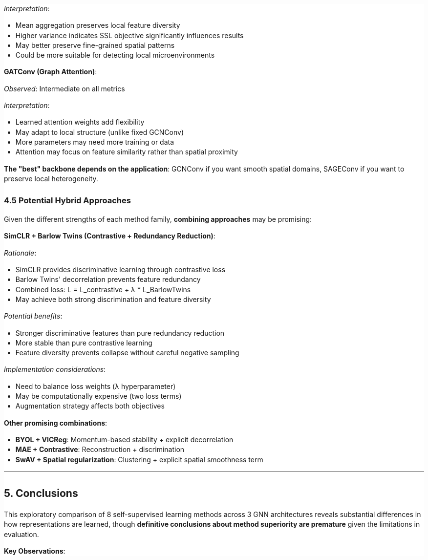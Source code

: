 *Interpretation*:
- Mean aggregation preserves local feature diversity
- Higher variance indicates SSL objective significantly influences results
- May better preserve fine-grained spatial patterns
- Could be more suitable for detecting local microenvironments

**GATConv (Graph Attention)**:

*Observed*: Intermediate on all metrics

*Interpretation*:
- Learned attention weights add flexibility
- May adapt to local structure (unlike fixed GCNConv)
- More parameters may need more training or data
- Attention may focus on feature similarity rather than spatial proximity

**The "best" backbone depends on the application**: GCNConv if you want smooth spatial domains, SAGEConv if you want to preserve local heterogeneity.

### 4.5 Potential Hybrid Approaches

Given the different strengths of each method family, **combining approaches** may be promising:

**SimCLR + Barlow Twins (Contrastive + Redundancy Reduction)**:

*Rationale*:
- SimCLR provides discriminative learning through contrastive loss
- Barlow Twins' decorrelation prevents feature redundancy
- Combined loss: L = L_contrastive + λ * L_BarlowTwins
- May achieve both strong discrimination and feature diversity

*Potential benefits*:
- Stronger discriminative features than pure redundancy reduction
- More stable than pure contrastive learning
- Feature diversity prevents collapse without careful negative sampling

*Implementation considerations*:
- Need to balance loss weights (λ hyperparameter)
- May be computationally expensive (two loss terms)
- Augmentation strategy affects both objectives

**Other promising combinations**:
- **BYOL + VICReg**: Momentum-based stability + explicit decorrelation
- **MAE + Contrastive**: Reconstruction + discrimination
- **SwAV + Spatial regularization**: Clustering + explicit spatial smoothness term

---

## 5. Conclusions

This exploratory comparison of 8 self-supervised learning methods across 3 GNN architectures reveals substantial differences in how representations are learned, though **definitive conclusions about method superiority are premature** given the limitations in evaluation.

**Key Observations**:
